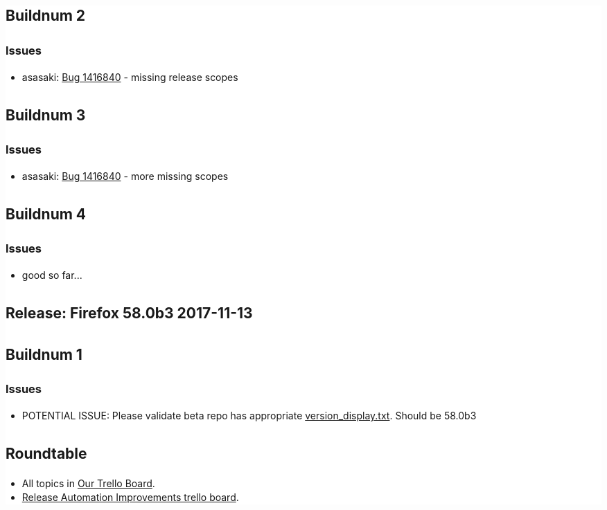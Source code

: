 ## Buildnum 2
### Issues
- asasaki: [Bug 1416840](https://bugzil.la/1416840) - missing release scopes

## Buildnum 3
### Issues
- asasaki: [Bug 1416840](https://bugzil.la/1416840) - more missing scopes

## Buildnum 4
### Issues
- good so far...


## Release: Firefox 58.0b3 2017-11-13

## Buildnum 1
### Issues
- POTENTIAL ISSUE: Please validate beta repo has appropriate [version_display.txt](https://hg.mozilla.org/releases/mozilla-beta/file/default/browser/config/version_display.txt). Should be 58.0b3



## Roundtable
- All topics in [Our Trello Board](https://trello.com/b/MXHaVRcP/release-promotion-meeting).
- [Release Automation Improvements trello board](https://trello.com/b/BqnBcfXX/release-automation-improvements).